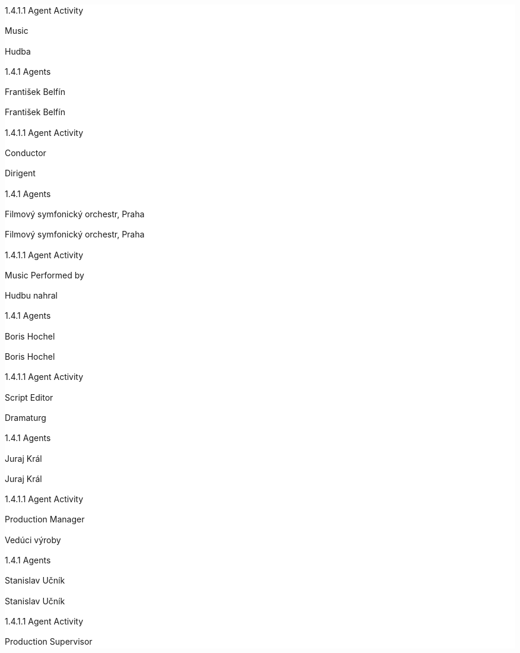 1.4.1.1 Agent Activity

Music

Hudba

1.4.1 Agents

František Belfín

František Belfín

1.4.1.1 Agent Activity

Conductor

Dirigent

1.4.1 Agents

Filmový symfonický
orchestr, Praha

Filmový symfonický
orchestr, Praha

1.4.1.1 Agent Activity

Music Performed by

Hudbu nahral

1.4.1 Agents

Boris Hochel

Boris Hochel

1.4.1.1 Agent Activity

Script Editor

Dramaturg

1.4.1 Agents

Juraj Král

Juraj Král

1.4.1.1 Agent Activity

Production Manager

Vedúci výroby

1.4.1 Agents

Stanislav Učník

Stanislav Učník

1.4.1.1 Agent Activity

Production Supervisor
